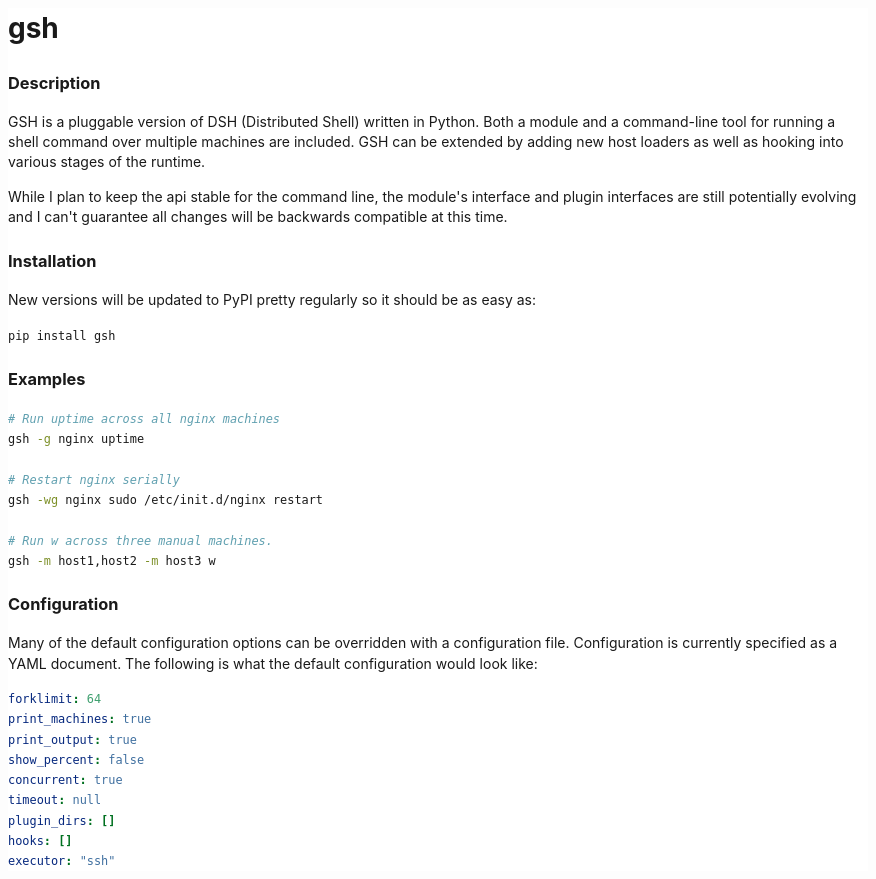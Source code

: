 # gsh

### Description

GSH is a pluggable version of DSH (Distributed Shell) written in Python. Both
a module and a command-line tool for running a shell command over multiple
machines are included. GSH can be extended by adding new host loaders as well
as hooking into various stages of the runtime.

While I plan to keep the api stable for the command line, the module's interface
and plugin interfaces are still potentially evolving and I can't guarantee all
changes will be backwards compatible at this time.

### Installation

New versions will be updated to PyPI pretty regularly so it should be as easy
as:

```bash
pip install gsh
```

### Examples

```bash
# Run uptime across all nginx machines
gsh -g nginx uptime

# Restart nginx serially
gsh -wg nginx sudo /etc/init.d/nginx restart

# Run w across three manual machines.
gsh -m host1,host2 -m host3 w
```

### Configuration

Many of the default configuration options can be overridden with a
configuration file. Configuration is currently specified as a YAML
document. The following is what the default configuration would
look like:

```yaml
forklimit: 64
print_machines: true
print_output: true
show_percent: false
concurrent: true
timeout: null
plugin_dirs: []
hooks: []
executor: "ssh"
```
